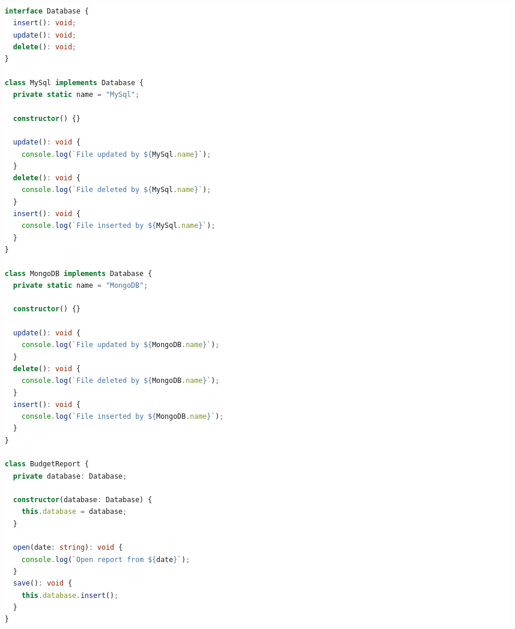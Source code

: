 ```typescript
interface Database {
  insert(): void;
  update(): void;
  delete(): void;
}

class MySql implements Database {
  private static name = "MySql";

  constructor() {}

  update(): void {
    console.log(`File updated by ${MySql.name}`);
  }
  delete(): void {
    console.log(`File deleted by ${MySql.name}`);
  }
  insert(): void {
    console.log(`File inserted by ${MySql.name}`);
  }
}

class MongoDB implements Database {
  private static name = "MongoDB";

  constructor() {}

  update(): void {
    console.log(`File updated by ${MongoDB.name}`);
  }
  delete(): void {
    console.log(`File deleted by ${MongoDB.name}`);
  }
  insert(): void {
    console.log(`File inserted by ${MongoDB.name}`);
  }
}

class BudgetReport {
  private database: Database;

  constructor(database: Database) {
    this.database = database;
  }

  open(date: string): void {
    console.log(`Open report from ${date}`);
  }
  save(): void {
    this.database.insert();
  }
}
```
